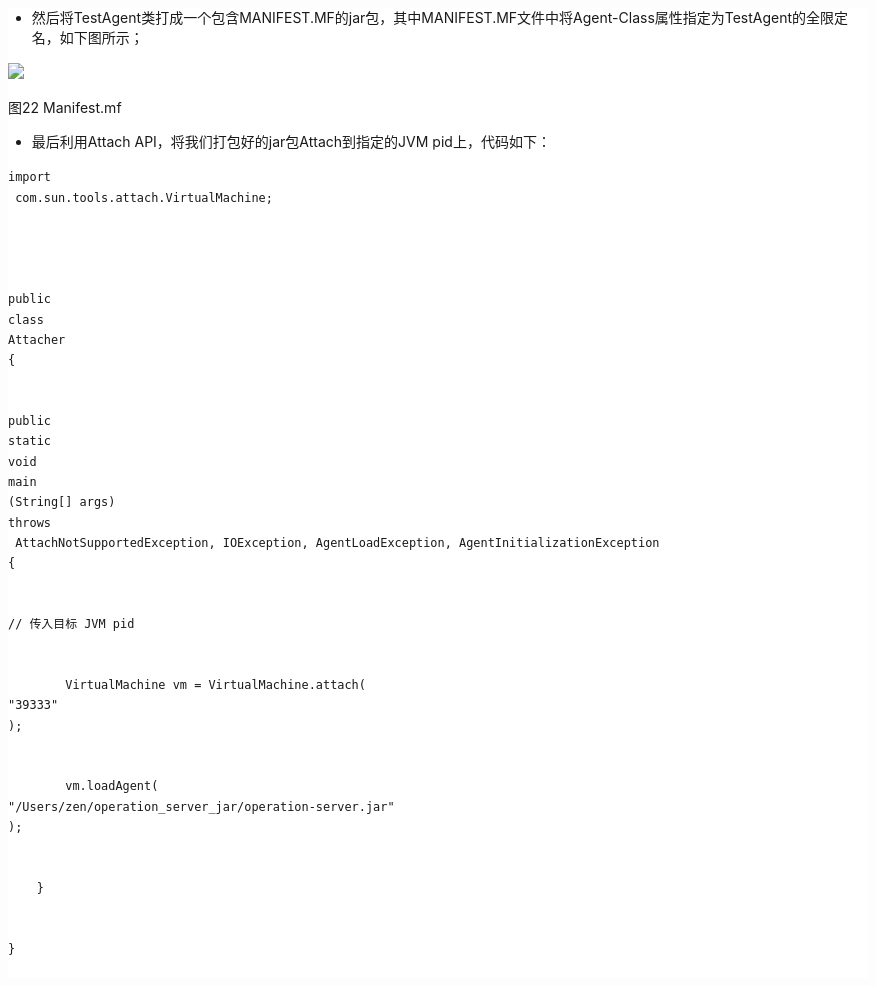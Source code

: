 * 然后将TestAgent类打成一个包含MANIFEST.MF的jar包，其中MANIFEST.MF文件中将Agent-Class属性指定为TestAgent的全限定名，如下图所示；

![](https://mmbiz.qpic.cn/mmbiz_png/hEx03cFgUsWJ1mK4IHaNLwfWAXNsiabhU0tp97ias23f1UCEQgFoS2m8fmc3ERpCblNgwC1CEYV8ibpAMh2fW1Jnw/640?wx_fmt=png&tp=webp&wxfrom=5&wx_lazy=1&wx_co=1)

图22 Manifest.mf

* 最后利用Attach API，将我们打包好的jar包Attach到指定的JVM pid上，代码如下：

  


```
import
 com.sun.tools.attach.VirtualMachine;




public
class
Attacher
{


public
static
void
main
(String[] args)
throws
 AttachNotSupportedException, IOException, AgentLoadException, AgentInitializationException 
{


// 传入目标 JVM pid


        VirtualMachine vm = VirtualMachine.attach(
"39333"
); 


        vm.loadAgent(
"/Users/zen/operation_server_jar/operation-server.jar"
);


    }


}


```
